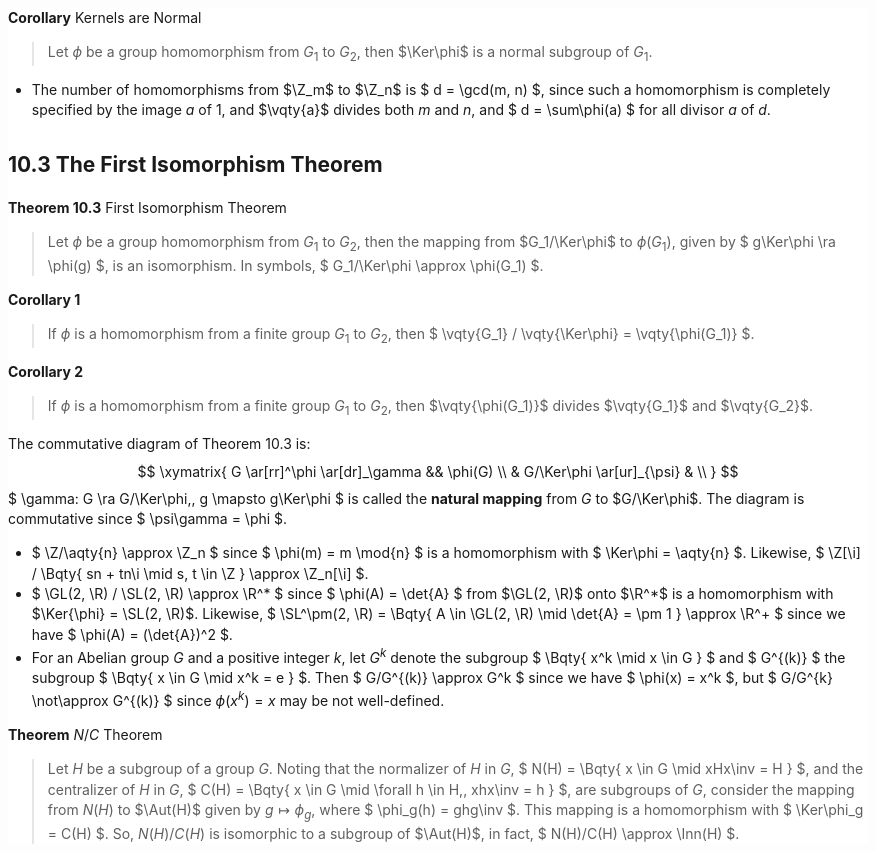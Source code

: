 **Corollary**	Kernels are Normal

> Let $\phi$ be a group homomorphism from $G_1$ to $G_2$, then $\Ker\phi$ is a normal subgroup of $G_1$.

- The number of homomorphisms from $\Z_m$ to $\Z_n$ is $ d = \gcd(m, n) $, since such a homomorphism is completely specified by the image $a$ of $1$, and $\vqty{a}$ divides both $m$ and $n$, and $ d = \sum\phi(a) $ for all divisor $a$ of $d$.

## 10.3	The First Isomorphism Theorem

**Theorem 10.3**	First Isomorphism Theorem

> Let $\phi$ be a group homomorphism from $G_1$ to $G_2$, then the mapping from $G_1/\Ker\phi$ to $\phi(G_1)$, given by $ g\Ker\phi \ra \phi(g) $, is an isomorphism. In symbols, $ G_1/\Ker\phi \approx \phi(G_1) $.

**Corollary 1**

> If $\phi$ is a homomorphism from a finite group $G_1$ to $G_2$, then $ \vqty{G_1} / \vqty{\Ker\phi} = \vqty{\phi(G_1)} $.

**Corollary 2**

> If $\phi$ is a homomorphism from a finite group $G_1$ to $G_2$, then $\vqty{\phi(G_1)}$ divides $\vqty{G_1}$ and $\vqty{G_2}$.

The commutative diagram of Theorem 10.3 is:
$$
\xymatrix{
	G \ar[rr]^\phi \ar[dr]_\gamma && \phi(G) \\
	& G/\Ker\phi \ar[ur]_{\psi} & \\
}
$$
$ \gamma: G \ra G/\Ker\phi,\, g \mapsto g\Ker\phi $ is called the **natural mapping** from $G$ to $G/\Ker\phi$. The diagram is commutative since $ \psi\gamma = \phi $.

- $ \Z/\aqty{n} \approx \Z_n $ since $ \phi(m) = m \mod{n} $ is a homomorphism with $ \Ker\phi = \aqty{n} $. Likewise, $ \Z[\i] / \Bqty{ sn + tn\i \mid s, t \in \Z } \approx \Z_n[\i] $.
- $ \GL(2, \R) / \SL(2, \R) \approx \R^* $ since $ \phi(A) = \det{A} $ from $\GL(2, \R)$ onto $\R^*$ is a homomorphism with $\Ker{\phi} = \SL(2, \R)$. Likewise, $ \SL^\pm(2, \R) = \Bqty{ A \in \GL(2, \R) \mid \det{A} = \pm 1 } \approx \R^+ $ since we have $ \phi(A) = (\det{A})^2 $.
- For an Abelian group $G$ and a positive integer $k$, let $G^k$ denote the subgroup $ \Bqty{ x^k \mid x \in G } $ and $ G^{(k)} $ the subgroup $ \Bqty{ x \in G \mid x^k = e } $. Then $ G/G^{(k)} \approx G^k $ since we have $ \phi(x) = x^k $, but $ G/G^{k} \not\approx G^{(k)} $ since $\phi(x^k) = x$ may be not well-defined.

**Theorem**	$N/C$ Theorem

> Let $H$ be a subgroup of a group $G$. Noting that the normalizer of $H$ in $G$, $ N(H) = \Bqty{ x \in G \mid xHx\inv = H } $, and the centralizer of $H$ in $G$, $ C(H) = \Bqty{ x \in G \mid \forall h \in H,\, xhx\inv = h } $, are subgroups of $G$, consider the mapping from $N(H)$ to $\Aut(H)$ given by $g \mapsto \phi_g$, where $ \phi_g(h) = ghg\inv $. This mapping is a homomorphism with $ \Ker\phi_g = C(H) $. So, $N(H)/C(H)$ is isomorphic to a subgroup of $\Aut(H)$, in fact, $ N(H)/C(H) \approx \Inn(H) $.
